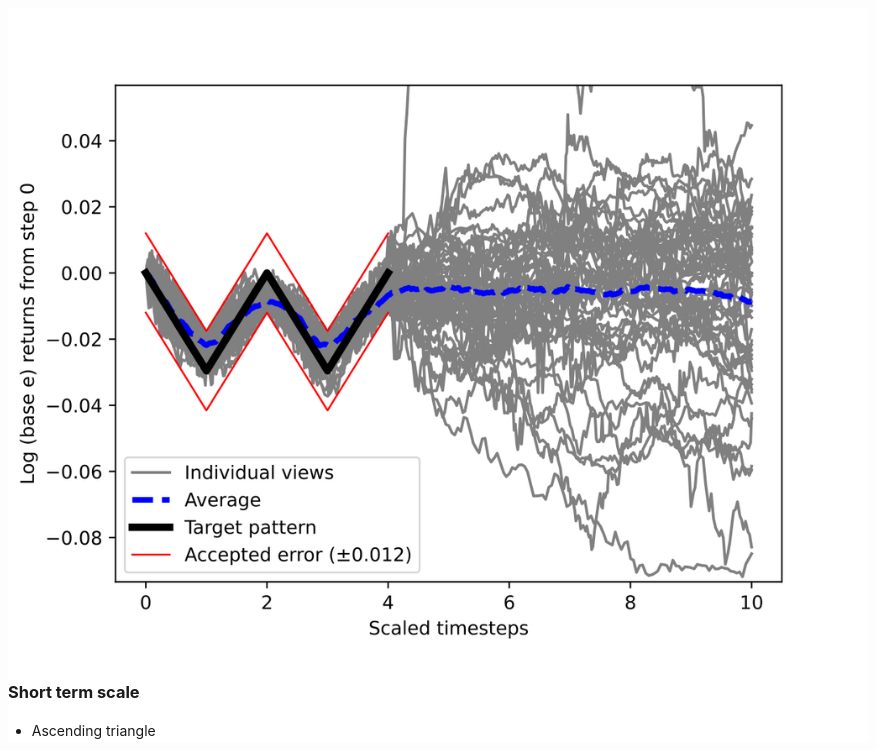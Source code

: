    ![Long term rectangle bull](./results/long%20term%20scale/rectangle_bull.svg)

### Short term scale
 - Ascending triangle